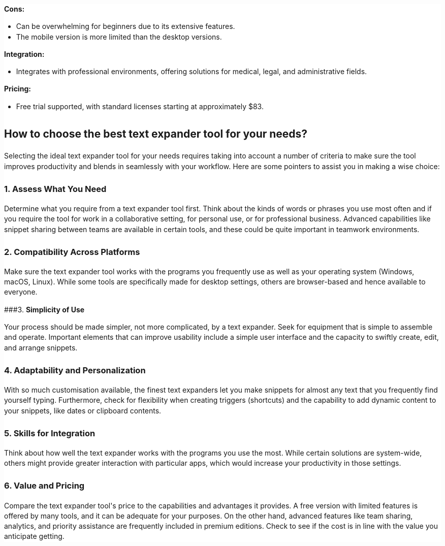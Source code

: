 **Cons:**
- Can be overwhelming for beginners due to its extensive features.
- The mobile version is more limited than the desktop versions.

**Integration:**
- Integrates with professional environments, offering solutions for medical, legal, and administrative fields.

**Pricing:**
- Free trial supported, with standard licenses starting at approximately $83.



## How to choose the best text expander tool for your needs?

Selecting the ideal text expander tool for your needs requires taking into account a number of criteria to make sure the tool improves productivity and blends in seamlessly with your workflow. Here are some pointers to assist you in making a wise choice:

### 1. **Assess What You Need**

Determine what you require from a text expander tool first. Think about the kinds of words or phrases you use most often and if you require the tool for work in a collaborative setting, for personal use, or for professional business. Advanced capabilities like snippet sharing between teams are available in certain tools, and these could be quite important in teamwork environments.

### 2. **Compatibility Across Platforms**

Make sure the text expander tool works with the programs you frequently use as well as your operating system (Windows, macOS, Linux). While some tools are specifically made for desktop settings, others are browser-based and hence available to everyone.

###3. **Simplicity of Use**

Your process should be made simpler, not more complicated, by a text expander. Seek for equipment that is simple to assemble and operate. Important elements that can improve usability include a simple user interface and the capacity to swiftly create, edit, and arrange snippets.

### 4. **Adaptability and Personalization**

With so much customisation available, the finest text expanders let you make snippets for almost any text that you frequently find yourself typing. Furthermore, check for flexibility when creating triggers (shortcuts) and the capability to add dynamic content to your snippets, like dates or clipboard contents.

### 5. **Skills for Integration**

Think about how well the text expander works with the programs you use the most. While certain solutions are system-wide, others might provide greater interaction with particular apps, which would increase your productivity in those settings.

### 6. **Value and Pricing**

Compare the text expander tool's price to the capabilities and advantages it provides. A free version with limited features is offered by many tools, and it can be adequate for your purposes. On the other hand, advanced features like team sharing, analytics, and priority assistance are frequently included in premium editions. Check to see if the cost is in line with the value you anticipate getting.
